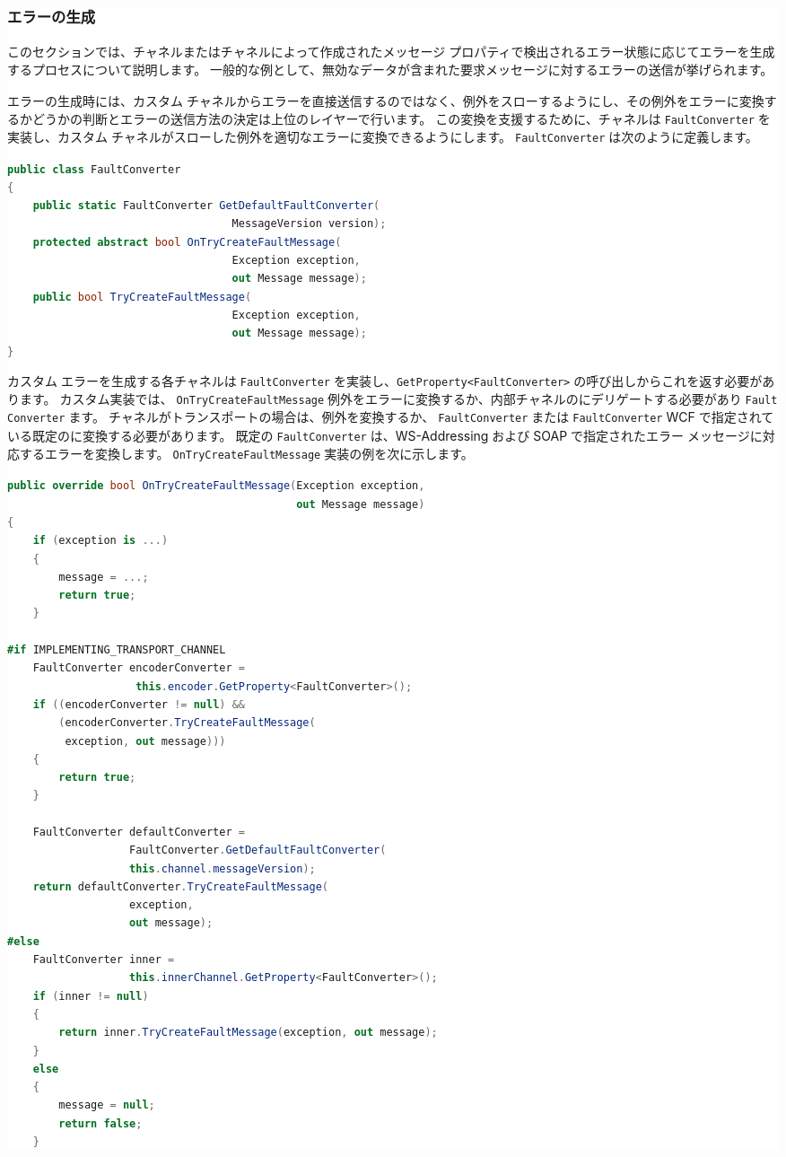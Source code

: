 ### <a name="generating-faults"></a>エラーの生成  

 このセクションでは、チャネルまたはチャネルによって作成されたメッセージ プロパティで検出されるエラー状態に応じてエラーを生成するプロセスについて説明します。 一般的な例として、無効なデータが含まれた要求メッセージに対するエラーの送信が挙げられます。  
  
 エラーの生成時には、カスタム チャネルからエラーを直接送信するのではなく、例外をスローするようにし、その例外をエラーに変換するかどうかの判断とエラーの送信方法の決定は上位のレイヤーで行います。 この変換を支援するために、チャネルは `FaultConverter` を実装し、カスタム チャネルがスローした例外を適切なエラーに変換できるようにします。 `FaultConverter` は次のように定義します。  
  
```csharp
public class FaultConverter  
{  
    public static FaultConverter GetDefaultFaultConverter(  
                                   MessageVersion version);  
    protected abstract bool OnTryCreateFaultMessage(  
                                   Exception exception,
                                   out Message message);  
    public bool TryCreateFaultMessage(  
                                   Exception exception,
                                   out Message message);  
}  
```  
  
 カスタム エラーを生成する各チャネルは `FaultConverter` を実装し、`GetProperty<FaultConverter>` の呼び出しからこれを返す必要があります。 カスタム実装では、 `OnTryCreateFaultMessage` 例外をエラーに変換するか、内部チャネルのにデリゲートする必要があり `FaultConverter` ます。 チャネルがトランスポートの場合は、例外を変換するか、 `FaultConverter` または `FaultConverter` WCF で指定されている既定のに変換する必要があります。 既定の `FaultConverter` は、WS-Addressing および SOAP で指定されたエラー メッセージに対応するエラーを変換します。 `OnTryCreateFaultMessage` 実装の例を次に示します。  
  
```csharp
public override bool OnTryCreateFaultMessage(Exception exception,
                                             out Message message)  
{  
    if (exception is ...)  
    {  
        message = ...;  
        return true;  
    }  
  
#if IMPLEMENTING_TRANSPORT_CHANNEL  
    FaultConverter encoderConverter =
                    this.encoder.GetProperty<FaultConverter>();  
    if ((encoderConverter != null) &&
        (encoderConverter.TryCreateFaultMessage(  
         exception, out message)))  
    {  
        return true;  
    }  
  
    FaultConverter defaultConverter =
                   FaultConverter.GetDefaultFaultConverter(  
                   this.channel.messageVersion);  
    return defaultConverter.TryCreateFaultMessage(  
                   exception,
                   out message);  
#else  
    FaultConverter inner =
                   this.innerChannel.GetProperty<FaultConverter>();  
    if (inner != null)  
    {  
        return inner.TryCreateFaultMessage(exception, out message);  
    }  
    else  
    {  
        message = null;  
        return false;  
    }  
```